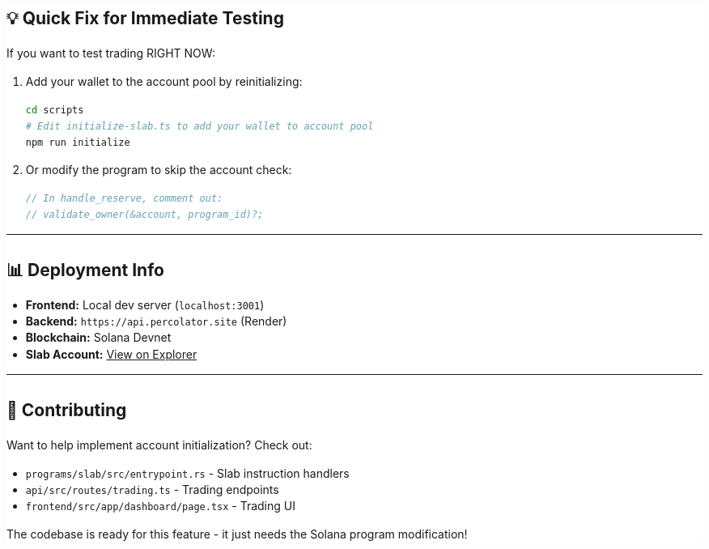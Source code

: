 
## 💡 **Quick Fix for Immediate Testing**

If you want to test trading RIGHT NOW:

1. Add your wallet to the account pool by reinitializing:
   ```bash
   cd scripts
   # Edit initialize-slab.ts to add your wallet to account pool
   npm run initialize
   ```

2. Or modify the program to skip the account check:
   ```rust
   // In handle_reserve, comment out:
   // validate_owner(&account, program_id)?;
   ```

---

## 📊 **Deployment Info**

- **Frontend:** Local dev server (`localhost:3001`)
- **Backend:** `https://api.percolator.site` (Render)
- **Blockchain:** Solana Devnet
- **Slab Account:** [View on Explorer](https://explorer.solana.com/address/79DUPoYSvfrsHTGHUZDtb98vGA5tzKUAVQyYSxsVX8fk?cluster=devnet)

---

## 🤝 **Contributing**

Want to help implement account initialization? Check out:
- `programs/slab/src/entrypoint.rs` - Slab instruction handlers
- `api/src/routes/trading.ts` - Trading endpoints  
- `frontend/src/app/dashboard/page.tsx` - Trading UI

The codebase is ready for this feature - it just needs the Solana program modification!

